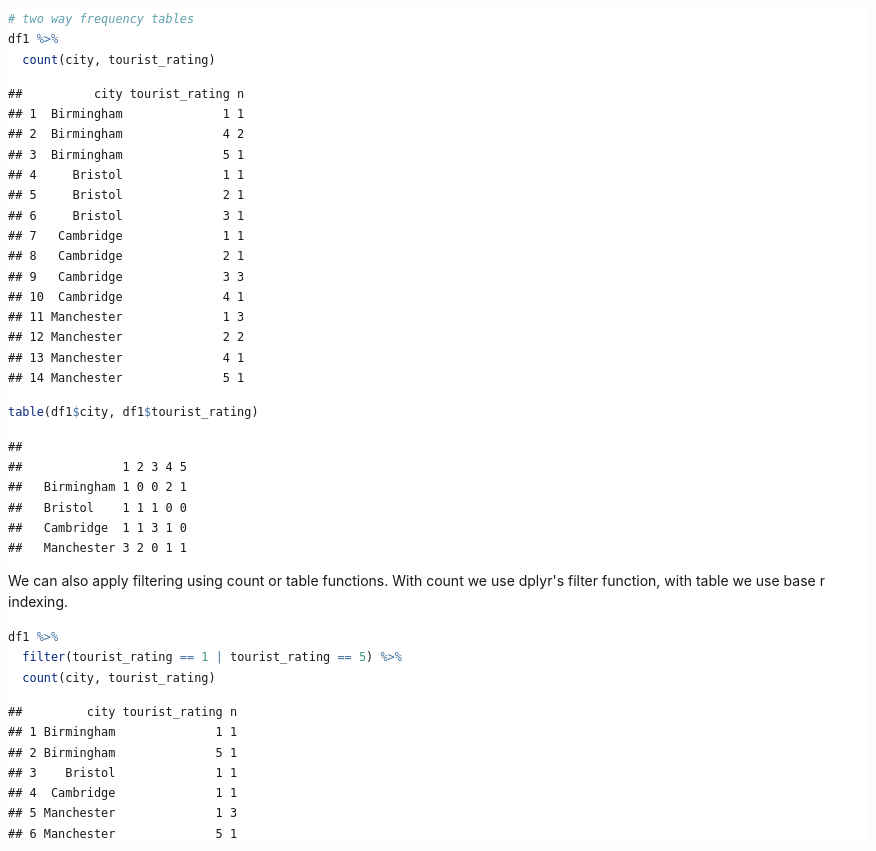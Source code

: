 
```r
# two way frequency tables
df1 %>%
  count(city, tourist_rating)
```

```
##          city tourist_rating n
## 1  Birmingham              1 1
## 2  Birmingham              4 2
## 3  Birmingham              5 1
## 4     Bristol              1 1
## 5     Bristol              2 1
## 6     Bristol              3 1
## 7   Cambridge              1 1
## 8   Cambridge              2 1
## 9   Cambridge              3 3
## 10  Cambridge              4 1
## 11 Manchester              1 3
## 12 Manchester              2 2
## 13 Manchester              4 1
## 14 Manchester              5 1
```

```r
table(df1$city, df1$tourist_rating)
```

```
##             
##              1 2 3 4 5
##   Birmingham 1 0 0 2 1
##   Bristol    1 1 1 0 0
##   Cambridge  1 1 3 1 0
##   Manchester 3 2 0 1 1
```

We can also apply filtering using count or table functions. With count we use dplyr's filter function, with table we use base r indexing.


```r
df1 %>%
  filter(tourist_rating == 1 | tourist_rating == 5) %>%
  count(city, tourist_rating)
```

```
##         city tourist_rating n
## 1 Birmingham              1 1
## 2 Birmingham              5 1
## 3    Bristol              1 1
## 4  Cambridge              1 1
## 5 Manchester              1 3
## 6 Manchester              5 1
```
